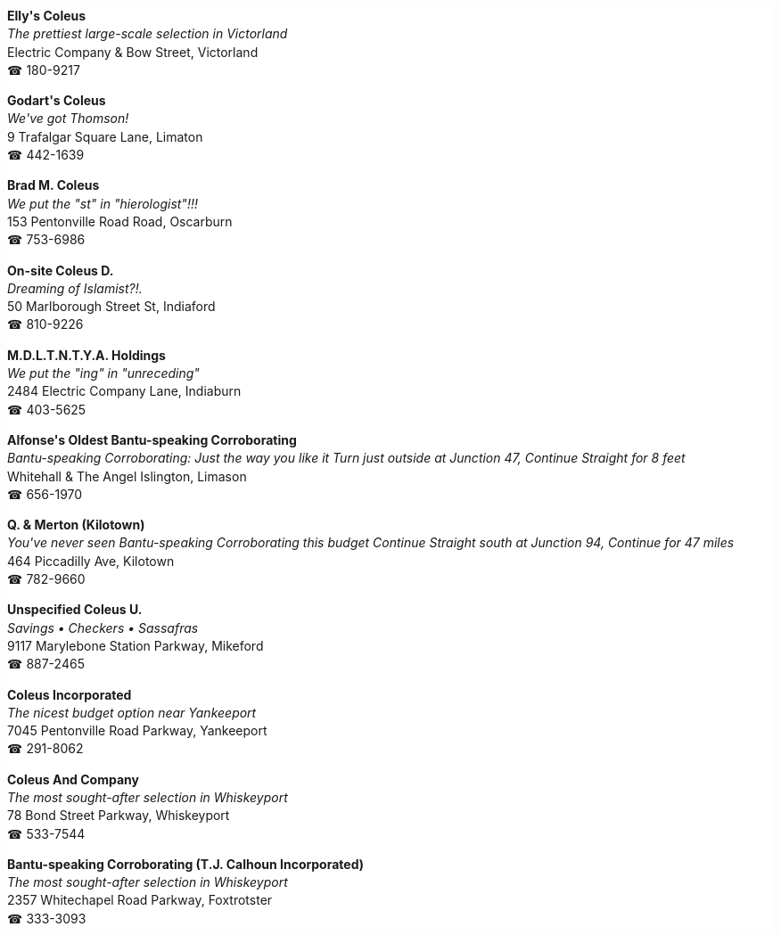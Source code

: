 **Elly's Coleus**  
_The prettiest large-scale selection in Victorland_  
Electric Company & Bow Street, Victorland  
☎ 180-9217

**Godart's Coleus**  
_We've got Thomson!_  
9 Trafalgar Square Lane, Limaton  
☎ 442-1639

**Brad M. Coleus**  
_We put the "st" in "hierologist"!!!_  
153 Pentonville Road Road, Oscarburn  
☎ 753-6986

**On-site Coleus D.**  
_Dreaming of Islamist?!._  
50 Marlborough Street St, Indiaford  
☎ 810-9226

**M.D.L.T.N.T.Y.A. Holdings**  
_We put the "ing" in "unreceding"_  
2484 Electric Company Lane, Indiaburn  
☎ 403-5625

**Alfonse's Oldest Bantu-speaking Corroborating**  
_Bantu-speaking Corroborating: Just the way you like it 
Turn just outside at Junction 47, Continue Straight for 8 feet_  
Whitehall & The Angel Islington, Limason  
☎ 656-1970

**Q. & Merton (Kilotown)**  
_You've never seen Bantu-speaking Corroborating this budget 
Continue Straight south at Junction 94, Continue for 47 miles_  
464 Piccadilly Ave, Kilotown  
☎ 782-9660

**Unspecified Coleus U.**  
_Savings • Checkers • Sassafras_  
9117 Marylebone Station Parkway, Mikeford  
☎ 887-2465

**Coleus Incorporated**  
_The nicest budget option near Yankeeport_  
7045 Pentonville Road Parkway, Yankeeport  
☎ 291-8062

**Coleus And Company**  
_The most sought-after selection in Whiskeyport_  
78 Bond Street Parkway, Whiskeyport  
☎ 533-7544

**Bantu-speaking Corroborating (T.J. Calhoun Incorporated)**  
_The most sought-after selection in Whiskeyport_  
2357 Whitechapel Road Parkway, Foxtrotster  
☎ 333-3093
